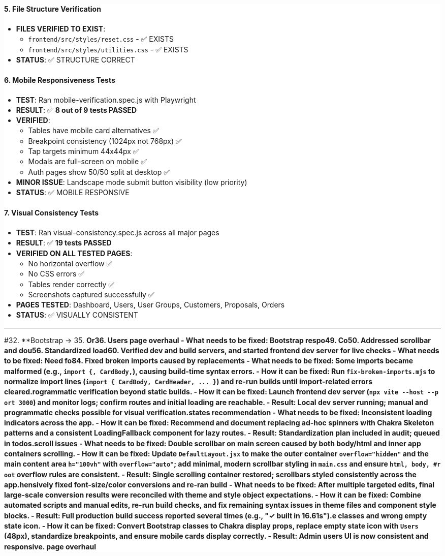 #### 5. **File Structure Verification**
- **FILES VERIFIED TO EXIST**:
  - `frontend/src/styles/reset.css` - ✅ EXISTS
  - `frontend/src/styles/utilities.css` - ✅ EXISTS
- **STATUS**: ✅ STRUCTURE CORRECT

#### 6. **Mobile Responsiveness Tests**
- **TEST**: Ran mobile-verification.spec.js with Playwright
- **RESULT**: ✅ **8 out of 9 tests PASSED**
- **VERIFIED**:
  - Tables have mobile card alternatives ✅
  - Breakpoint consistency (1024px not 768px) ✅
  - Tap targets minimum 44x44px ✅
  - Modals are full-screen on mobile ✅
  - Auth pages show 50/50 split at desktop ✅
- **MINOR ISSUE**: Landscape mode submit button visibility (low priority)
- **STATUS**: ✅ MOBILE RESPONSIVE

#### 7. **Visual Consistency Tests**
- **TEST**: Ran visual-consistency.spec.js across all major pages
- **RESULT**: ✅ **19 tests PASSED**
- **VERIFIED ON ALL TESTED PAGES**:
  - No horizontal overflow ✅
  - No CSS errors ✅
  - Tables render correctly ✅
  - Screenshots captured successfully ✅
- **PAGES TESTED**: Dashboard, Users, User Groups, Customers, Proposals, Orders
- **STATUS**: ✅ VISUALLY CONSISTENT

---

#32. **Bootstrap → 35. **Or36. **Users page overhaul**
    - What needs to be fixed: Bootstrap respo49. **Co50. **Addressed scrollbar and dou56. **Standardized load60. **Verified dev and build servers, and started frontend dev server for live checks**
    - What needs to be fixed: Need fo84. **Fixed broken imports caused by replacements**
    - What needs to be fixed: Some imports became malformed (e.g., `import {, CardBody,`), causing build-time syntax errors.
    - How it can be fixed: Run `fix-broken-imports.mjs` to normalize import lines (`import { CardBody, CardHeader, ... }`) and re-run builds until import-related errors cleared.rogrammatic verification beyond static builds.
    - How it can be fixed: Launch frontend dev server (`npx vite --host --port 3000`) and monitor logs; confirm routes and initial loading are reachable.
    - Result: Local dev server running; manual and programmatic checks possible for visual verification.states recommendation**
    - What needs to be fixed: Inconsistent loading indicators across the app.
    - How it can be fixed: Recommend and document replacing ad-hoc spinners with Chakra Skeleton patterns and a consistent LoadingFallback component for lazy routes.
    - Result: Standardization plan included in audit; queued in todos.scroll issues**
    - What needs to be fixed: Double scrollbar on main screen caused by both body/html and inner app containers scrolling.
    - How it can be fixed: Update `DefaultLayout.jsx` to make the outer container `overflow="hidden"` and the main content area `h="100vh"` with `overflow="auto"`; add minimal, modern scrollbar styling in `main.css` and ensure `html, body, #root` overflow rules are consistent.
    - Result: Single scrolling container restored; scrollbars styled consistently across the app.hensively fixed font-size/color conversions and re-ran build**
    - What needs to be fixed: After multiple targeted edits, final large-scale conversion results were reconciled with theme and style object expectations.
    - How it can be fixed: Combine automated scripts and manual edits, re-run build checks, and fix remaining syntax issues in theme files and component style blocks.
    - Result: Full production build success reported several times (e.g., "✓ built in 16.61s").e classes and wrong empty state icon.
    - How it can be fixed: Convert Bootstrap classes to Chakra display props, replace empty state icon with `Users` (48px), standardize breakpoints, and ensure mobile cards display correctly.
    - Result: Admin users UI is now consistent and responsive. page overhaul**